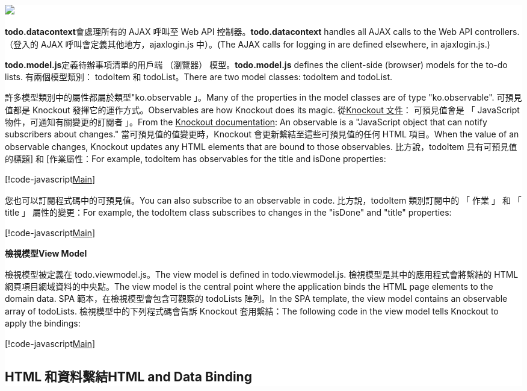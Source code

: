 ![](knockoutjs-template/_static/image12.png)

<span data-ttu-id="1fb94-264">**todo.datacontext**會處理所有的 AJAX 呼叫至 Web API 控制器。</span><span class="sxs-lookup"><span data-stu-id="1fb94-264">**todo.datacontext** handles all AJAX calls to the Web API controllers.</span></span> <span data-ttu-id="1fb94-265">（登入的 AJAX 呼叫會定義其他地方，ajaxlogin.js 中）。</span><span class="sxs-lookup"><span data-stu-id="1fb94-265">(The AJAX calls for logging in are defined elsewhere, in ajaxlogin.js.)</span></span>

<span data-ttu-id="1fb94-266">**todo.model.js**定義待辦事項清單的用戶端 （瀏覽器） 模型。</span><span class="sxs-lookup"><span data-stu-id="1fb94-266">**todo.model.js** defines the client-side (browser) models for the to-do lists.</span></span> <span data-ttu-id="1fb94-267">有兩個模型類別： todoItem 和 todoList。</span><span class="sxs-lookup"><span data-stu-id="1fb94-267">There are two model classes: todoItem and todoList.</span></span>

<span data-ttu-id="1fb94-268">許多模型類別中的屬性都屬於類型"ko.observable 」。</span><span class="sxs-lookup"><span data-stu-id="1fb94-268">Many of the properties in the model classes are of type "ko.observable".</span></span> <span data-ttu-id="1fb94-269">可預見值都是 Knockout 發揮它的運作方式。</span><span class="sxs-lookup"><span data-stu-id="1fb94-269">Observables are how Knockout does its magic.</span></span> <span data-ttu-id="1fb94-270">從[Knockout 文件](http://knockoutjs.com/documentation/introduction.html)： 可預見值會是 「 JavaScript 物件，可通知有關變更的訂閱者 」。</span><span class="sxs-lookup"><span data-stu-id="1fb94-270">From the [Knockout documentation](http://knockoutjs.com/documentation/introduction.html): An observable is a "JavaScript object that can notify subscribers about changes."</span></span> <span data-ttu-id="1fb94-271">當可預見值的值變更時，Knockout 會更新繫結至這些可預見值的任何 HTML 項目。</span><span class="sxs-lookup"><span data-stu-id="1fb94-271">When the value of an observable changes, Knockout updates any HTML elements that are bound to those observables.</span></span> <span data-ttu-id="1fb94-272">比方說，todoItem 具有可預見值的標題] 和 [作業屬性：</span><span class="sxs-lookup"><span data-stu-id="1fb94-272">For example, todoItem has observables for the title and isDone properties:</span></span>

[!code-javascript[Main](knockoutjs-template/samples/sample5.js)]

<span data-ttu-id="1fb94-273">您也可以訂閱程式碼中的可預見值。</span><span class="sxs-lookup"><span data-stu-id="1fb94-273">You can also subscribe to an observable in code.</span></span> <span data-ttu-id="1fb94-274">比方說，todoItem 類別訂閱中的 「 作業 」 和 「 title 」 屬性的變更：</span><span class="sxs-lookup"><span data-stu-id="1fb94-274">For example, the todoItem class subscribes to changes in the "isDone" and "title" properties:</span></span>

[!code-javascript[Main](knockoutjs-template/samples/sample6.js)]

<span data-ttu-id="1fb94-275">**檢視模型**</span><span class="sxs-lookup"><span data-stu-id="1fb94-275">**View Model**</span></span>

<span data-ttu-id="1fb94-276">檢視模型被定義在 todo.viewmodel.js。</span><span class="sxs-lookup"><span data-stu-id="1fb94-276">The view model is defined in todo.viewmodel.js.</span></span> <span data-ttu-id="1fb94-277">檢視模型是其中的應用程式會將繫結的 HTML 網頁項目網域資料的中央點。</span><span class="sxs-lookup"><span data-stu-id="1fb94-277">The view model is the central point where the application binds the HTML page elements to the domain data.</span></span> <span data-ttu-id="1fb94-278">SPA 範本，在檢視模型會包含可觀察的 todoLists 陣列。</span><span class="sxs-lookup"><span data-stu-id="1fb94-278">In the SPA template, the view model contains an observable array of todoLists.</span></span> <span data-ttu-id="1fb94-279">檢視模型中的下列程式碼會告訴 Knockout 套用繫結：</span><span class="sxs-lookup"><span data-stu-id="1fb94-279">The following code in the view model tells Knockout to apply the bindings:</span></span>

[!code-javascript[Main](knockoutjs-template/samples/sample7.js)]

## <a name="html-and-data-binding"></a><span data-ttu-id="1fb94-280">HTML 和資料繫結</span><span class="sxs-lookup"><span data-stu-id="1fb94-280">HTML and Data Binding</span></span>
